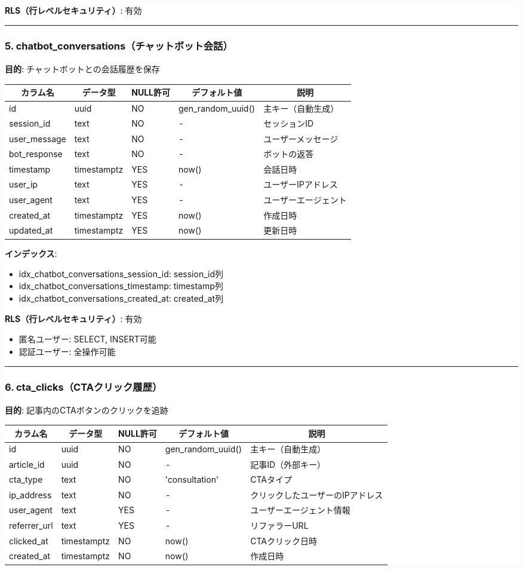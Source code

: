 **RLS（行レベルセキュリティ）**: 有効

---

### 5. chatbot_conversations（チャットボット会話）
**目的**: チャットボットとの会話履歴を保存

| カラム名 | データ型 | NULL許可 | デフォルト値 | 説明 |
|---------|---------|---------|-------------|------|
| id | uuid | NO | gen_random_uuid() | 主キー（自動生成） |
| session_id | text | NO | - | セッションID |
| user_message | text | NO | - | ユーザーメッセージ |
| bot_response | text | NO | - | ボットの返答 |
| timestamp | timestamptz | YES | now() | 会話日時 |
| user_ip | text | YES | - | ユーザーIPアドレス |
| user_agent | text | YES | - | ユーザーエージェント |
| created_at | timestamptz | YES | now() | 作成日時 |
| updated_at | timestamptz | YES | now() | 更新日時 |

**インデックス**:
- idx_chatbot_conversations_session_id: session_id列
- idx_chatbot_conversations_timestamp: timestamp列
- idx_chatbot_conversations_created_at: created_at列

**RLS（行レベルセキュリティ）**: 有効
- 匿名ユーザー: SELECT, INSERT可能
- 認証ユーザー: 全操作可能

---

### 6. cta_clicks（CTAクリック履歴）
**目的**: 記事内のCTAボタンのクリックを追跡

| カラム名 | データ型 | NULL許可 | デフォルト値 | 説明 |
|---------|---------|---------|-------------|------|
| id | uuid | NO | gen_random_uuid() | 主キー（自動生成） |
| article_id | uuid | NO | - | 記事ID（外部キー） |
| cta_type | text | NO | 'consultation' | CTAタイプ |
| ip_address | text | NO | - | クリックしたユーザーのIPアドレス |
| user_agent | text | YES | - | ユーザーエージェント情報 |
| referrer_url | text | YES | - | リファラーURL |
| clicked_at | timestamptz | NO | now() | CTAクリック日時 |
| created_at | timestamptz | NO | now() | 作成日時 |

